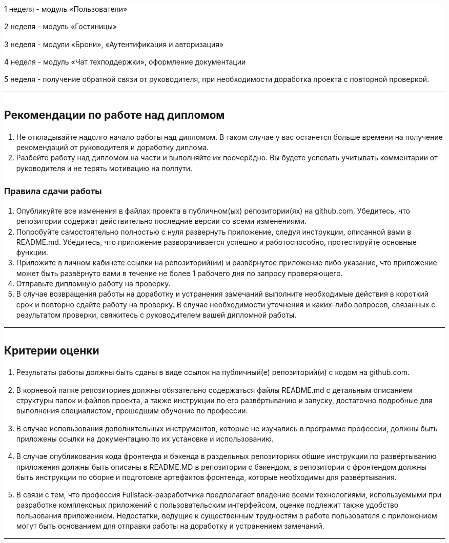 1 неделя - модуль «Пользователи»

2 неделя - модуль «Гостиницы»

3 неделя - модули «Брони», «Аутентификация и авторизация»

4 неделя - модуль «Чат техподдержки», оформление документации

5 неделя - получение обратной связи от руководителя, при необходимости доработка проекта с повторной проверкой.

---

## Рекомендации по работе над дипломом

1. Не откладывайте надолго начало работы над дипломом. В таком случае у вас останется больше времени на получение рекомендаций от руководителя и доработку диплома.
2. Разбейте работу над дипломом на части и выполняйте их поочерёдно. Вы будете успевать учитывать комментарии от руководителя и не терять мотивацию на полпути.

### Правила сдачи работы

1. Опубликуйте все изменения в файлах проекта в публичном(ых) репозитории(ях) на github.com. Убедитесь, что репозитории содержат действительно последние версии со всеми изменениями.
2. Попробуйте самостоятельно полностью с нуля развернуть приложение, следуя инструкции, описанной вами в README.md. Убедитесь, что приложение разворачивается успешно и работоспособно, протестируйте основные функции.
3. Приложите в личном кабинете ссылки на репозиторий(ии) и развёрнутое приложение либо указание, что приложение может быть развёрнуто вами в течение не более 1 рабочего дня по запросу проверяющего.
4. Отправьте дипломную работу на проверку.
5. В случае возвращения работы на доработку и устранения замечаний выполните необходимые действия в короткий срок и повторно сдайте работу на проверку. В случае необходимости уточнения и каких-либо вопросов, связанных с результатом проверки, свяжитесь с руководителем вашей дипломной работы.

---

## Критерии оценки

1. Результаты работы должны быть сданы в виде ссылок на публичный(е) репозиторий(и) с кодом на github.com.

2. В корневой папке репозиториев должны обязательно содержаться файлы README.md с детальным описанием структуры папок и файлов проекта, а также инструкции по его развёртыванию и запуску, достаточно подробные для выполнения специалистом, прошедшим обучение по профессии.

3. В случае использования дополнительных инструментов, которые не изучались в программе профессии, должны быть приложены ссылки на документацию по их установке и использованию.

4. В случае опубликования кода фронтенда и бэкенда в раздельных репозиториях общие инструкции по развёртыванию приложения должны быть описаны в README.MD в репозитории с бэкендом, в репозитории с фронтендом должны быть инструкции по сборке и подготовке артефактов фронтенда, которые необходимы для развёртывания.

5. В связи с тем, что профессия Fullstack-разработчика предполагает владение всеми технологиями, используемыми при разработке комплексных приложений с пользовательским интерфейсом, оценке подлежит также удобство пользования приложением. Недостатки, ведущие к существенным трудностям в работе пользователя с приложением могут быть основанием для отправки работы на доработку и устранением замечаний.

---